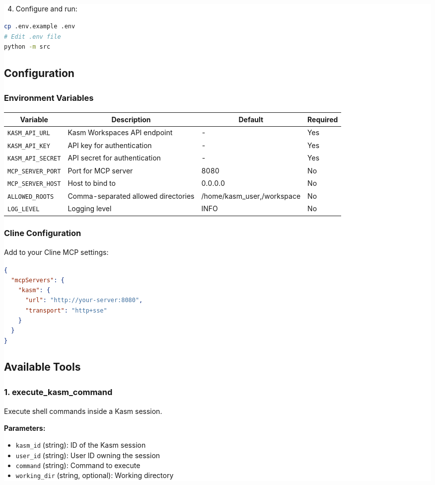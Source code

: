 4. Configure and run:
```bash
cp .env.example .env
# Edit .env file
python -m src
```

## Configuration

### Environment Variables

| Variable | Description | Default | Required |
|----------|-------------|---------|----------|
| `KASM_API_URL` | Kasm Workspaces API endpoint | - | Yes |
| `KASM_API_KEY` | API key for authentication | - | Yes |
| `KASM_API_SECRET` | API secret for authentication | - | Yes |
| `MCP_SERVER_PORT` | Port for MCP server | 8080 | No |
| `MCP_SERVER_HOST` | Host to bind to | 0.0.0.0 | No |
| `ALLOWED_ROOTS` | Comma-separated allowed directories | /home/kasm_user,/workspace | No |
| `LOG_LEVEL` | Logging level | INFO | No |

### Cline Configuration

Add to your Cline MCP settings:

```json
{
  "mcpServers": {
    "kasm": {
      "url": "http://your-server:8080",
      "transport": "http+sse"
    }
  }
}
```

## Available Tools

### 1. execute_kasm_command
Execute shell commands inside a Kasm session.

**Parameters:**
- `kasm_id` (string): ID of the Kasm session
- `user_id` (string): User ID owning the session
- `command` (string): Command to execute
- `working_dir` (string, optional): Working directory
